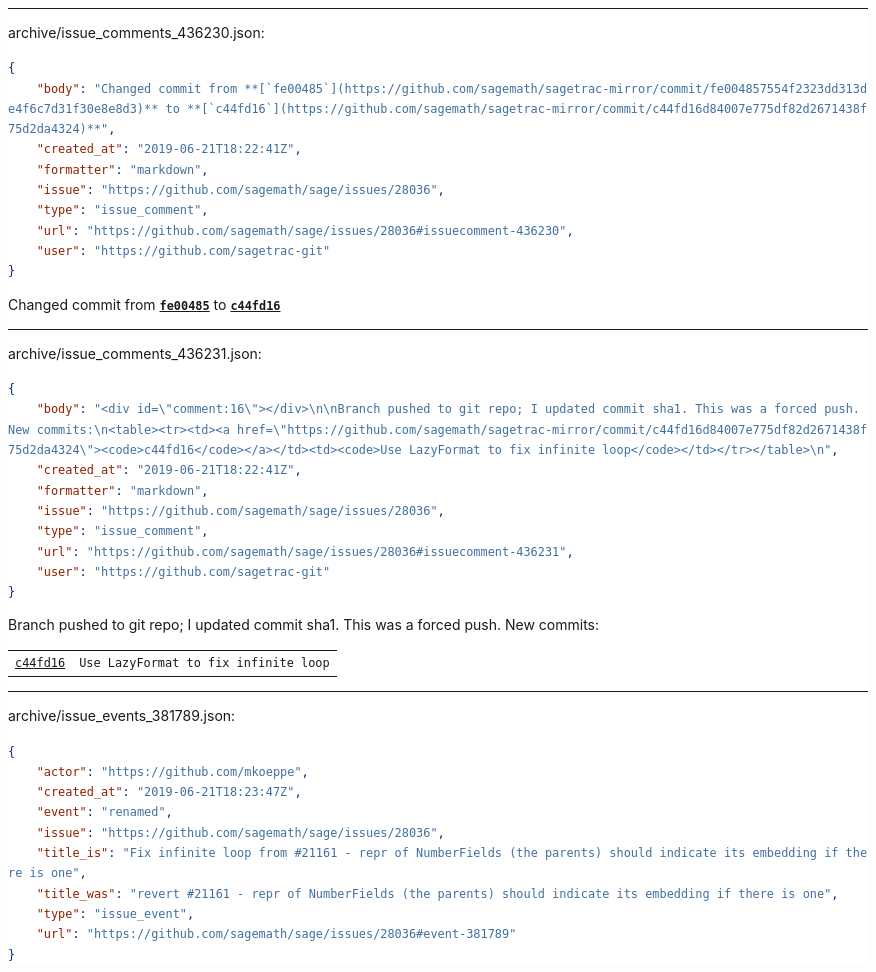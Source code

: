 
---

archive/issue_comments_436230.json:
```json
{
    "body": "Changed commit from **[`fe00485`](https://github.com/sagemath/sagetrac-mirror/commit/fe004857554f2323dd313de4f6c7d31f30e8e8d3)** to **[`c44fd16`](https://github.com/sagemath/sagetrac-mirror/commit/c44fd16d84007e775df82d2671438f75d2da4324)**",
    "created_at": "2019-06-21T18:22:41Z",
    "formatter": "markdown",
    "issue": "https://github.com/sagemath/sage/issues/28036",
    "type": "issue_comment",
    "url": "https://github.com/sagemath/sage/issues/28036#issuecomment-436230",
    "user": "https://github.com/sagetrac-git"
}
```

Changed commit from **[`fe00485`](https://github.com/sagemath/sagetrac-mirror/commit/fe004857554f2323dd313de4f6c7d31f30e8e8d3)** to **[`c44fd16`](https://github.com/sagemath/sagetrac-mirror/commit/c44fd16d84007e775df82d2671438f75d2da4324)**



---

archive/issue_comments_436231.json:
```json
{
    "body": "<div id=\"comment:16\"></div>\n\nBranch pushed to git repo; I updated commit sha1. This was a forced push. New commits:\n<table><tr><td><a href=\"https://github.com/sagemath/sagetrac-mirror/commit/c44fd16d84007e775df82d2671438f75d2da4324\"><code>c44fd16</code></a></td><td><code>Use LazyFormat to fix infinite loop</code></td></tr></table>\n",
    "created_at": "2019-06-21T18:22:41Z",
    "formatter": "markdown",
    "issue": "https://github.com/sagemath/sage/issues/28036",
    "type": "issue_comment",
    "url": "https://github.com/sagemath/sage/issues/28036#issuecomment-436231",
    "user": "https://github.com/sagetrac-git"
}
```

<div id="comment:16"></div>

Branch pushed to git repo; I updated commit sha1. This was a forced push. New commits:
<table><tr><td><a href="https://github.com/sagemath/sagetrac-mirror/commit/c44fd16d84007e775df82d2671438f75d2da4324"><code>c44fd16</code></a></td><td><code>Use LazyFormat to fix infinite loop</code></td></tr></table>




---

archive/issue_events_381789.json:
```json
{
    "actor": "https://github.com/mkoeppe",
    "created_at": "2019-06-21T18:23:47Z",
    "event": "renamed",
    "issue": "https://github.com/sagemath/sage/issues/28036",
    "title_is": "Fix infinite loop from #21161 - repr of NumberFields (the parents) should indicate its embedding if there is one",
    "title_was": "revert #21161 - repr of NumberFields (the parents) should indicate its embedding if there is one",
    "type": "issue_event",
    "url": "https://github.com/sagemath/sage/issues/28036#event-381789"
}
```
